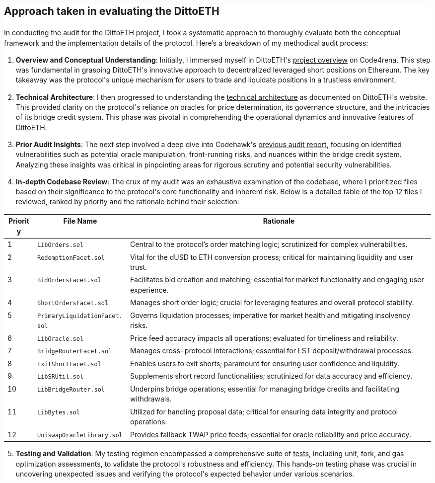 ## Approach taken in evaluating the DittoETH

In conducting the audit for the DittoETH project, I took a systematic approach to thoroughly evaluate both the conceptual framework and the implementation details of the protocol. Here’s a breakdown of my methodical audit process:

1. **Overview and Conceptual Understanding**: Initially, I immersed myself in DittoETH's [project overview](https://code4rena.com/audits/2024-03-dittoeth#top:~:text=About%20Ditto,gets%20the%20asset.) on Code4rena. This step was fundamental in grasping DittoETH's innovative approach to decentralized leveraged short positions on Ethereum. The key takeaway was the protocol's unique mechanism for users to trade and liquidate positions in a trustless environment.

2. **Technical Architecture**: I then progressed to understanding the [technical architecture](https://dittoeth.com/technical/concepts) as documented on DittoETH's website. This provided clarity on the protocol's reliance on oracles for price determination, its governance structure, and the intricacies of its bridge credit system. This phase was pivotal in comprehending the operational dynamics and innovative features of DittoETH.

3. **Prior Audit Insights**: The next step involved a deep dive into Codehawk's [previous audit report](https://www.codehawks.com/contests/clm871gl00001mp081mzjdlwc), focusing on identified vulnerabilities such as potential oracle manipulation, front-running risks, and nuances within the bridge credit system. Analyzing these insights was critical in pinpointing areas for rigorous scrutiny and potential security vulnerabilities.

4. **In-depth Codebase Review**: The crux of my audit was an exhaustive examination of the codebase, where I prioritized files based on their significance to the protocol's core functionality and inherent risk. Below is a detailed table of the top 12 files I reviewed, ranked by priority and the rationale behind their selection:

| Priority | File Name                     | Rationale |
|----------|-------------------------------|-----------|
| 1        | `LibOrders.sol`               | Central to the protocol’s order matching logic; scrutinized for complex vulnerabilities. |
| 2        | `RedemptionFacet.sol`         | Vital for the dUSD to ETH conversion process; critical for maintaining liquidity and user trust. |
| 3        | `BidOrdersFacet.sol`          | Facilitates bid creation and matching; essential for market functionality and engaging user experience. |
| 4        | `ShortOrdersFacet.sol`        | Manages short order logic; crucial for leveraging features and overall protocol stability. |
| 5        | `PrimaryLiquidationFacet.sol` | Governs liquidation processes; imperative for market health and mitigating insolvency risks. |
| 6        | `LibOracle.sol`               | Price feed accuracy impacts all operations; evaluated for timeliness and reliability. |
| 7        | `BridgeRouterFacet.sol`       | Manages cross-protocol interactions; essential for LST deposit/withdrawal processes. |
| 8        | `ExitShortFacet.sol`          | Enables users to exit shorts; paramount for ensuring user confidence and liquidity. |
| 9        | `LibSRUtil.sol`               | Supplements short record functionalities; scrutinized for data accuracy and efficiency. |
| 10       | `LibBridgeRouter.sol`         | Underpins bridge operations; essential for managing bridge credits and facilitating withdrawals. |
| 11       | `LibBytes.sol`                | Utilized for handling proposal data; critical for ensuring data integrity and protocol operations. |
| 12       | `UniswapOracleLibrary.sol`    | Provides fallback TWAP price feeds; essential for oracle reliability and price accuracy. |

5. **Testing and Validation**: My testing regimen encompassed a comprehensive suite of [tests](https://github.com/code-423n4/2024-03-dittoeth), including unit, fork, and gas optimization assessments, to validate the protocol's robustness and efficiency. This hands-on testing phase was crucial in uncovering unexpected issues and verifying the protocol's expected behavior under various scenarios.
